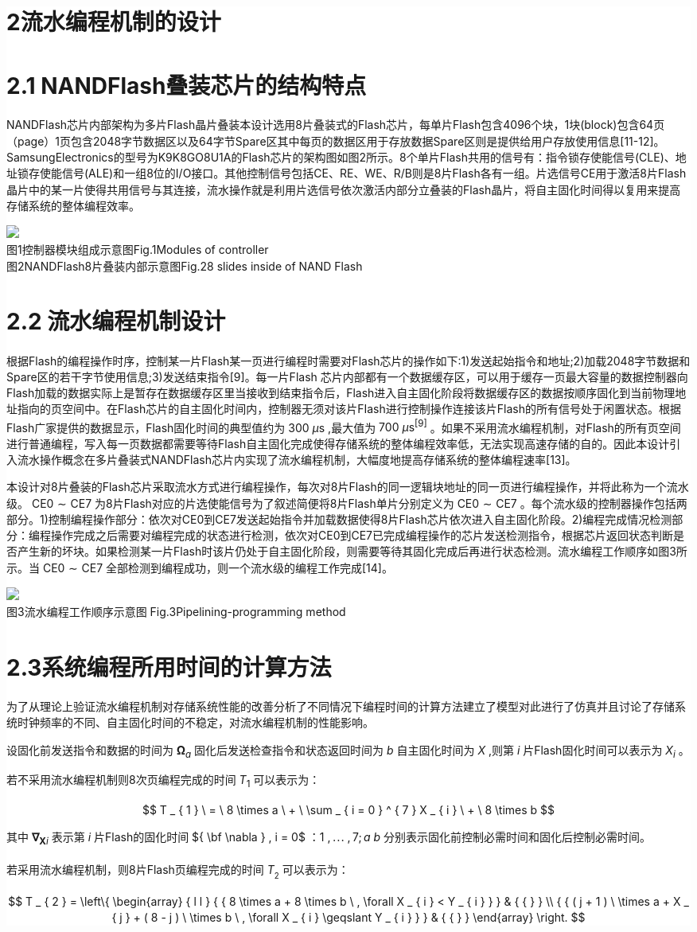 # 2流水编程机制的设计

# 2.1 NANDFlash叠装芯片的结构特点

NANDFlash芯片内部架构为多片Flash晶片叠装本设计选用8片叠装式的Flash芯片，每单片Flash包含4096个块，1块(block)包含64页（page）1页包含2048字节数据区以及64字节Spare区其中每页的数据区用于存放数据Spare区则是提供给用户存放使用信息[11-12]。SamsungElectronics的型号为K9K8GO8U1A的Flash芯片的架构图如图2所示。8个单片Flash共用的信号有：指令锁存使能信号(CLE)、地址锁存使能信号(ALE)和一组8位的I/O接口。其他控制信号包括CE、RE、WE、R/B则是8片Flash各有一组。片选信号CE用于激活8片Flash晶片中的某一片使得共用信号与其连接，流水操作就是利用片选信号依次激活内部分立叠装的Flash晶片，将自主固化时间得以复用来提高存储系统的整体编程效率。

![](images/1aef07474b94260f29511717c8cc7e85ec12923faea9ac24ff3d78927959338d.jpg)  
图1控制器模块组成示意图Fig.1Modules of controller  
图2NANDFlash8片叠装内部示意图Fig.28 slides inside of NAND Flash

# 2.2 流水编程机制设计

根据Flash的编程操作时序，控制某一片Flash某一页进行编程时需要对Flash芯片的操作如下:1)发送起始指令和地址;2)加载2048字节数据和Spare区的若干字节使用信息;3)发送结束指令[9]。每一片Flash 芯片内部都有一个数据缓存区，可以用于缓存一页最大容量的数据控制器向Flash加载的数据实际上是暂存在数据缓存区里当接收到结束指令后，Flash进入自主固化阶段将数据缓存区的数据按顺序固化到当前物理地址指向的页空间中。在Flash芯片的自主固化时间内，控制器无须对该片FIash进行控制操作连接该片Flash的所有信号处于闲置状态。根据Flash广家提供的数据显示，Flash固化时间的典型值约为 $3 0 0 ~ \mu \mathrm { s }$ ,最大值为 $7 0 0 ~ \mu \mathrm { s } ^ { [ 9 ] }$ 。如果不采用流水编程机制，对Flash的所有页空间进行普通编程，写入每一页数据都需要等待Flash自主固化完成使得存储系统的整体编程效率低，无法实现高速存储的自的。因此本设计引入流水操作概念在多片叠装式NANDFlash芯片内实现了流水编程机制，大幅度地提高存储系统的整体编程速率[13]。

本设计对8片叠装的Flash芯片采取流水方式进行编程操作，每次对8片Flash的同一逻辑块地址的同一页进行编程操作，并将此称为一个流水级。 $\mathrm { C E 0 } \sim \mathrm { C E 7 }$ 为8片Flash对应的片选使能信号为了叙述简便将8片Flash单片分别定义为 $\mathrm { C E 0 } \sim \mathrm { C E 7 }$ 。每个流水级的控制器操作包括两部分。1)控制编程操作部分：依次对CE0到CE7发送起始指令并加载数据使得8片Flash芯片依次进入自主固化阶段。2)编程完成情况检测部分：编程操作完成之后需要对编程完成的状态进行检测，依次对CE0到CE7已完成编程操作的芯片发送检测指令，根据芯片返回状态判断是否产生新的坏块。如果检测某一片Flash时该片仍处于自主固化阶段，则需要等待其固化完成后再进行状态检测。流水编程工作顺序如图3所示。当 $\mathrm { C E 0 } \sim \mathrm { C E 7 }$ 全部检测到编程成功，则一个流水级的编程工作完成[14]。

![](images/e60492d9d996325243953d3b7eefef204add43d467a83edefd8bb740952181a5.jpg)  
图3流水编程工作顺序示意图 Fig.3Pipelining-programming method

# 2.3系统编程所用时间的计算方法

为了从理论上验证流水编程机制对存储系统性能的改善分析了不同情况下编程时间的计算方法建立了模型对此进行了仿真并且讨论了存储系统时钟频率的不同、自主固化时间的不稳定，对流水编程机制的性能影响。

设固化前发送指令和数据的时间为 $\mathbf { \Omega } _ { a }$ 固化后发送检查指令和状态返回时间为 $b$ 自主固化时间为 $X$ ,则第 $i$ 片Flash固化时间可以表示为 $X _ { i }$ 。

若不采用流水编程机制则8次页编程完成的时间 $T _ { \scriptscriptstyle 1 }$ 可以表示为：

$$
T _ { 1 } \ = \ 8 \times a \ + \ \sum _ { i = 0 } ^ { 7 } X _ { i } \ + \ 8 \times b
$$

其中 $\mathbf { \nabla } _ { \mathbf { \boldsymbol { X } } _ { } i }$ 表示第 $i$ 片Flash的固化时间 ${ \bf \nabla } , i = 0$ ：$1 \ , \cdots \ , 7 ; a \ b$ 分别表示固化前控制必需时间和固化后控制必需时间。

若采用流水编程机制，则8片Flash页编程完成的时间 $T _ { _ 2 }$ 可以表示为：

$$
T _ { 2 } = \left\{ \begin{array} { l l } { { 8 \times a + 8 \times b \ , \forall X _ { i } < Y _ { i } } } & { { } } \\ { { ( j + 1 ) \ \times a + X _ { j } + ( 8 - j ) \ \times b \ , \forall X _ { i } \geqslant Y _ { i } } } & { { } } \end{array} \right.
$$
